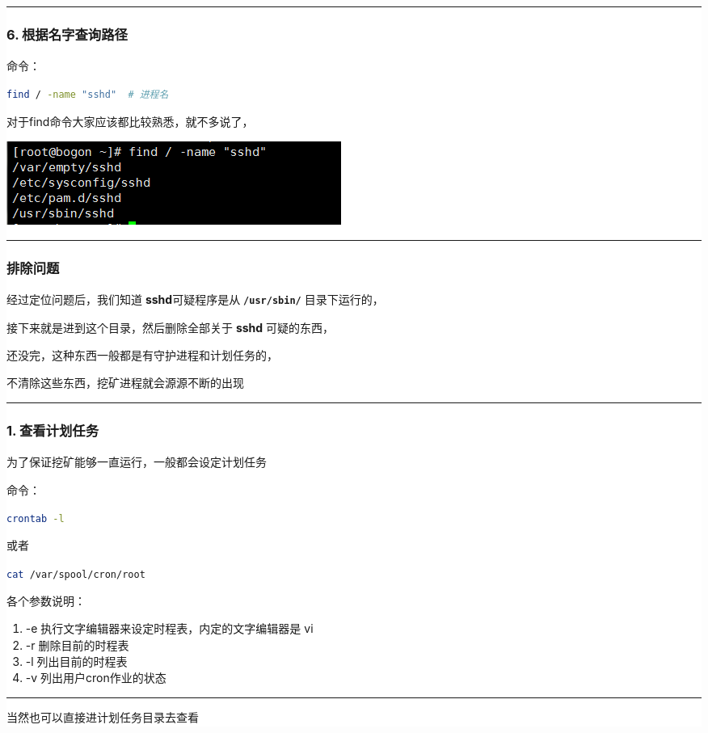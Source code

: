------

### <span id = "a6">6. 根据名字查询路径</span>

命令：<br>
```bash
find / -name "sshd"  # 进程名
```

对于find命令大家应该都比较熟悉，就不多说了，<br>

![images](/images/2019-04-14/lin07.png)

-----


### <span id = "two">排除问题</span>

经过定位问题后，我们知道 **sshd**可疑程序是从 **`/usr/sbin/`** 目录下运行的， <br>

接下来就是进到这个目录，然后删除全部关于 **sshd** 可疑的东西， <br>

还没完，这种东西一般都是有守护进程和计划任务的，<br>

不清除这些东西，挖矿进程就会源源不断的出现<br>

-------


### <span id = "b1">1. 查看计划任务</span>

为了保证挖矿能够一直运行，一般都会设定计划任务 <br>

命令：
```bash
crontab -l
```

或者 <br>

```bash
cat /var/spool/cron/root
```

各个参数说明：
1. -e 执行文字编辑器来设定时程表，内定的文字编辑器是 vi
2. -r 删除目前的时程表
3. -l 列出目前的时程表
4. -v 列出用户cron作业的状态

------

当然也可以直接进计划任务目录去查看 <br>
